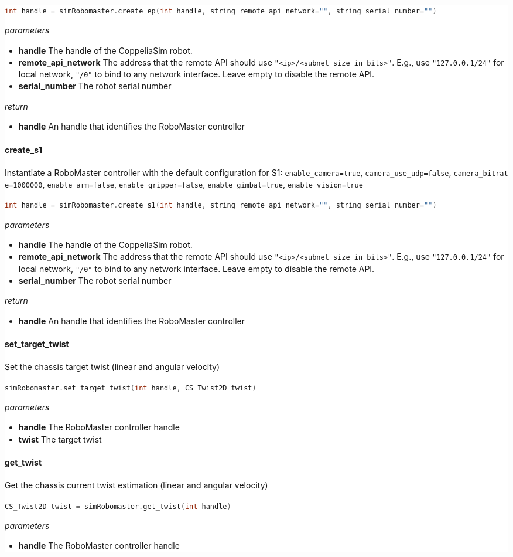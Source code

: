 ```C++
int handle = simRobomaster.create_ep(int handle, string remote_api_network="", string serial_number="")
```

*parameters*
  - **handle** The handle of the CoppeliaSim robot.
  - **remote_api_network** The address that the remote API should use `"<ip>/<subnet size in bits>"`. E.g., use `"127.0.0.1/24"` for local network, `"/0"` to bind to any network interface. Leave empty to disable the remote API.
  - **serial_number** The robot serial number

*return*
  - **handle** An handle that identifies the RoboMaster controller


#### create_s1
Instantiate a RoboMaster controller with the default configuration for S1:
        `enable_camera=true`, `camera_use_udp=false`, `camera_bitrate=1000000`, `enable_arm=false`, `enable_gripper=false`, `enable_gimbal=true`, `enable_vision=true`

```C++
int handle = simRobomaster.create_s1(int handle, string remote_api_network="", string serial_number="")
```

*parameters*
  - **handle** The handle of the CoppeliaSim robot.
  - **remote_api_network** The address that the remote API should use `"<ip>/<subnet size in bits>"`. E.g., use `"127.0.0.1/24"` for local network, `"/0"` to bind to any network interface. Leave empty to disable the remote API.
  - **serial_number** The robot serial number

*return*
  - **handle** An handle that identifies the RoboMaster controller


#### set_target_twist
Set the chassis target twist (linear and angular velocity)
```C++
simRobomaster.set_target_twist(int handle, CS_Twist2D twist)
```

*parameters*
  - **handle** The RoboMaster controller handle
  - **twist** The target twist




#### get_twist
Get the chassis current twist estimation (linear and angular velocity)
```C++
CS_Twist2D twist = simRobomaster.get_twist(int handle)
```

*parameters*
  - **handle** The RoboMaster controller handle
